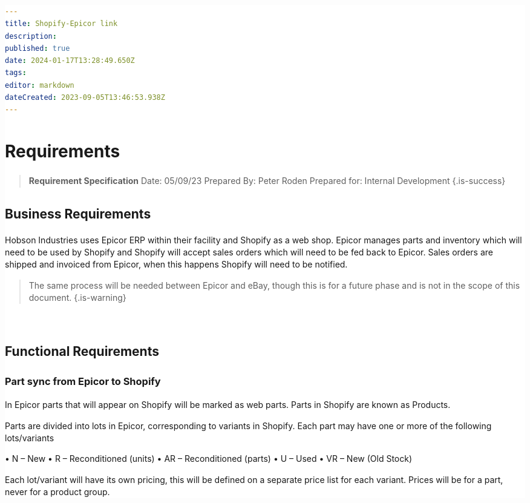 ```yaml
---
title: Shopify-Epicor link
description: 
published: true
date: 2024-01-17T13:28:49.650Z
tags: 
editor: markdown
dateCreated: 2023-09-05T13:46:53.938Z
---
```


# Requirements

> **Requirement Specification**
> Date: 05/09/23
> Prepared By: Peter Roden
> Prepared for: Internal Development
{.is-success}

## Business Requirements

Hobson Industries uses Epicor ERP within their facility and Shopify as a web shop. Epicor manages parts and inventory which will need to be used by Shopify and Shopify will accept sales orders which will need to be fed back to Epicor. Sales orders are shipped and invoiced from Epicor, when this happens Shopify will need to be notified.

> The same process will be needed between Epicor and eBay, though this is for a future phase and is not in the scope of this document.
{.is-warning}

<br/>

## Functional Requirements

### Part sync from Epicor to Shopify

In Epicor parts that will appear on Shopify will be marked as web parts. Parts in Shopify are known as Products. 

Parts are divided into lots in Epicor, corresponding to variants in Shopify. Each part may have one or more of the following lots/variants

•	N – New
•	R – Reconditioned (units)
•	AR – Reconditioned (parts)
•	U – Used
•	VR – New (Old Stock)

Each lot/variant will have its own pricing, this will be defined on a separate price list for each variant. Prices will be for a part, never for a product group.
